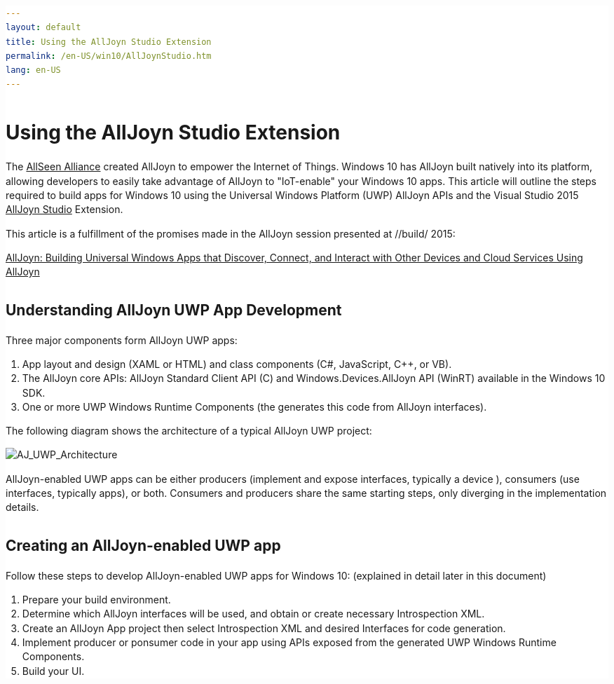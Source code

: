 ```yaml
---
layout: default
title: Using the AllJoyn Studio Extension
permalink: /en-US/win10/AllJoynStudio.htm
lang: en-US
---
```


# Using the AllJoyn Studio Extension

The [AllSeen Alliance](https://allseenalliance.org/) created AllJoyn to empower the Internet of Things. Windows 10 has AllJoyn built natively into its platform, allowing developers to easily take advantage of AllJoyn to "IoT-enable" your Windows 10 apps. This article will outline the steps required to build apps for Windows 10 using the Universal Windows Platform (UWP) AllJoyn APIs and the Visual Studio 2015 [AllJoyn Studio](https://visualstudiogallery.msdn.microsoft.com/064e58a7-fb56-464b-bed5-f85914c89286) Extension.

This article is a fulfillment of the promises made in the AllJoyn session presented at //build/ 2015:

[AllJoyn: Building Universal Windows Apps that Discover, Connect, and Interact with Other Devices and Cloud Services Using AllJoyn](https://channel9.msdn.com/Events/Build/2015/2-623)


## Understanding AllJoyn UWP App Development

Three major components form AllJoyn UWP apps:

1. App layout and design (XAML or HTML) and class components (C#, JavaScript, C++, or VB).
2. The AllJoyn core APIs: AllJoyn Standard Client API (C) and Windows.Devices.AllJoyn API (WinRT)  available in the Windows 10 SDK.
3. One or more UWP Windows Runtime Components (the  generates this code from AllJoyn interfaces).

The following diagram shows the architecture of a typical AllJoyn UWP project:

![AJ_UWP_Architecture]({{site.baseurl}}/Resources/images/AllJoyn/AJ_UWP_Architecture.jpg)

AllJoyn-enabled UWP apps can be either producers  (implement and expose interfaces, typically a device ), consumers (use interfaces, typically apps), or both. Consumers and producers share the same starting steps, only diverging in the implementation details.

## Creating an AllJoyn-enabled UWP app

Follow these steps to develop AllJoyn-enabled UWP apps for Windows 10: (explained in detail later in this document)

1. Prepare your build environment.
2. Determine which AllJoyn interfaces will be used, and obtain or create necessary Introspection XML.
3. Create an AllJoyn App project then select Introspection XML and desired Interfaces for code generation.
4. Implement producer or ponsumer code in your app using APIs exposed from the generated UWP Windows Runtime Components.
5. Build your UI.
